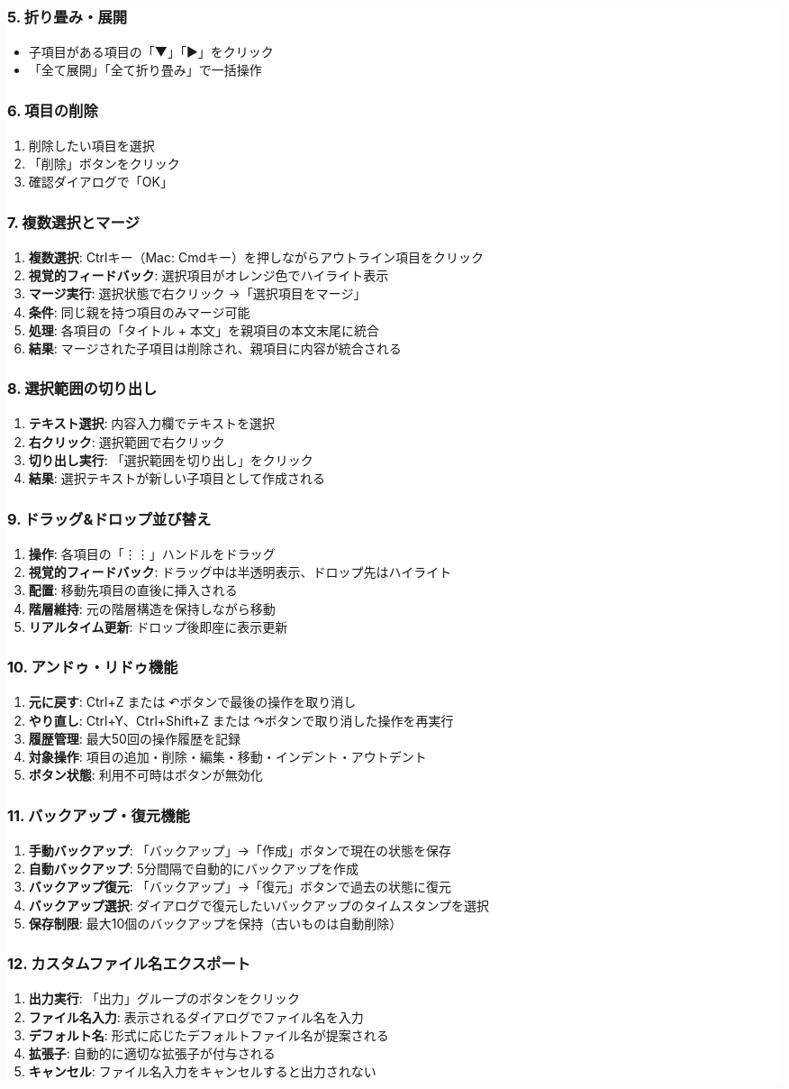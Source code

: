 ### 5. 折り畳み・展開
- 子項目がある項目の「▼」「▶」をクリック
- 「全て展開」「全て折り畳み」で一括操作

### 6. 項目の削除
1. 削除したい項目を選択
2. 「削除」ボタンをクリック
3. 確認ダイアログで「OK」

### 7. 複数選択とマージ
1. **複数選択**: Ctrlキー（Mac: Cmdキー）を押しながらアウトライン項目をクリック
2. **視覚的フィードバック**: 選択項目がオレンジ色でハイライト表示
3. **マージ実行**: 選択状態で右クリック →「選択項目をマージ」
4. **条件**: 同じ親を持つ項目のみマージ可能
5. **処理**: 各項目の「タイトル + 本文」を親項目の本文末尾に統合
6. **結果**: マージされた子項目は削除され、親項目に内容が統合される

### 8. 選択範囲の切り出し
1. **テキスト選択**: 内容入力欄でテキストを選択
2. **右クリック**: 選択範囲で右クリック
3. **切り出し実行**: 「選択範囲を切り出し」をクリック
4. **結果**: 選択テキストが新しい子項目として作成される

### 9. ドラッグ&ドロップ並び替え
1. **操作**: 各項目の「⋮⋮」ハンドルをドラッグ
2. **視覚的フィードバック**: ドラッグ中は半透明表示、ドロップ先はハイライト
3. **配置**: 移動先項目の直後に挿入される
4. **階層維持**: 元の階層構造を保持しながら移動
5. **リアルタイム更新**: ドロップ後即座に表示更新

### 10. アンドゥ・リドゥ機能
1. **元に戻す**: Ctrl+Z または ↶ボタンで最後の操作を取り消し
2. **やり直し**: Ctrl+Y、Ctrl+Shift+Z または ↷ボタンで取り消した操作を再実行
3. **履歴管理**: 最大50回の操作履歴を記録
4. **対象操作**: 項目の追加・削除・編集・移動・インデント・アウトデント
5. **ボタン状態**: 利用不可時はボタンが無効化

### 11. バックアップ・復元機能
1. **手動バックアップ**: 「バックアップ」→「作成」ボタンで現在の状態を保存
2. **自動バックアップ**: 5分間隔で自動的にバックアップを作成
3. **バックアップ復元**: 「バックアップ」→「復元」ボタンで過去の状態に復元
4. **バックアップ選択**: ダイアログで復元したいバックアップのタイムスタンプを選択
5. **保存制限**: 最大10個のバックアップを保持（古いものは自動削除）

### 12. カスタムファイル名エクスポート
1. **出力実行**: 「出力」グループのボタンをクリック
2. **ファイル名入力**: 表示されるダイアログでファイル名を入力
3. **デフォルト名**: 形式に応じたデフォルトファイル名が提案される
4. **拡張子**: 自動的に適切な拡張子が付与される
5. **キャンセル**: ファイル名入力をキャンセルすると出力されない
